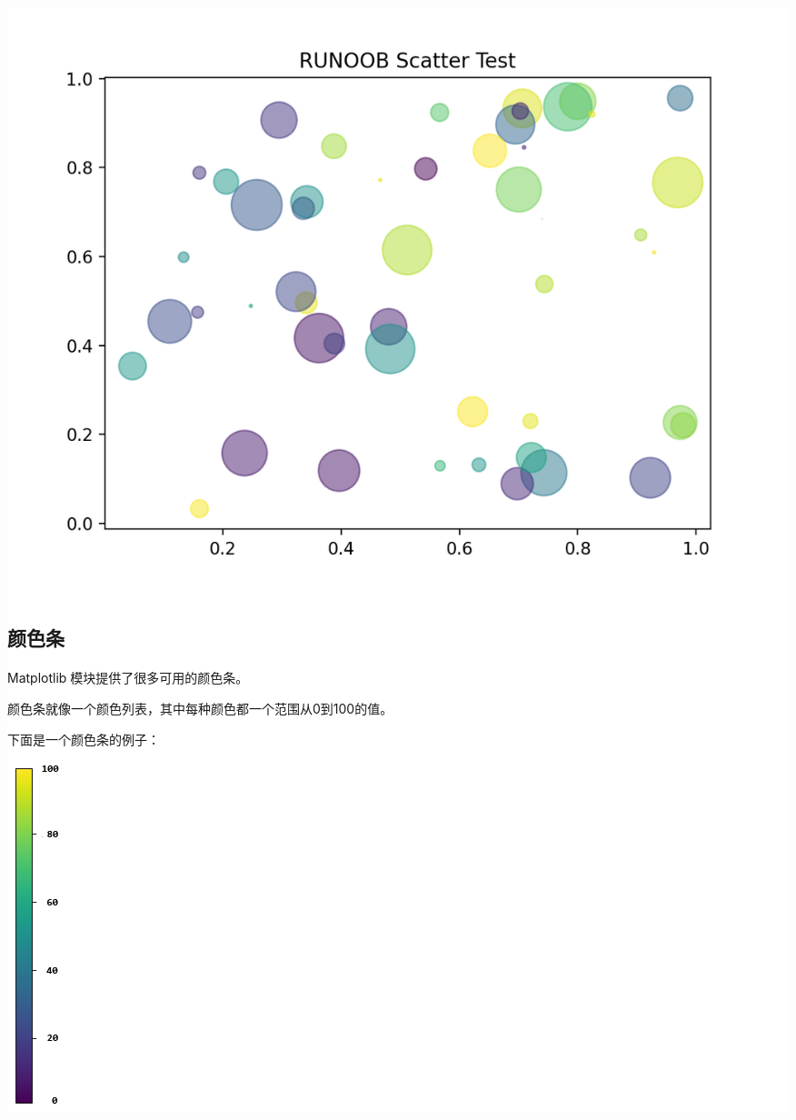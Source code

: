 ![](/images/chapter_1/1.4.8.scatter/pl-scatter-3.png)

## 颜色条

Matplotlib 模块提供了很多可用的颜色条。

颜色条就像一个颜色列表，其中每种颜色都一个范围从0到100的值。

下面是一个颜色条的例子：

![Matplotlib Scatter](/images/chapter_1/1.4.8.scatter/img_colorbar.png)

